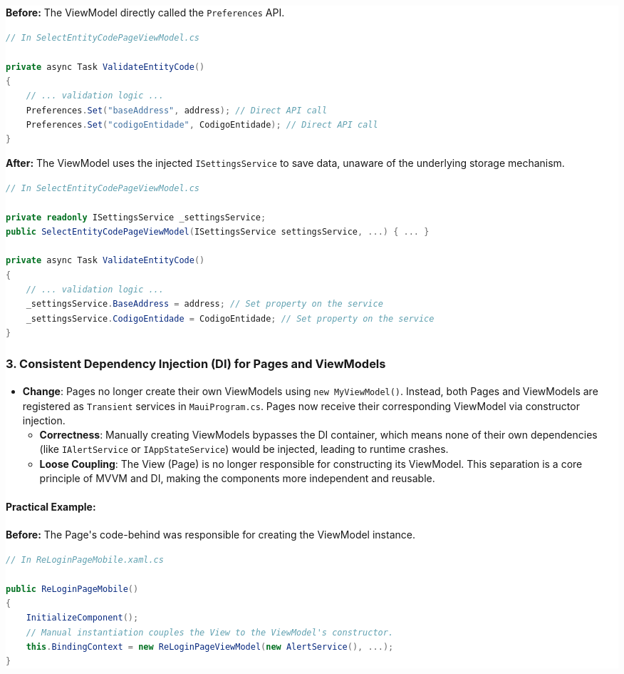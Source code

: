 **Before:** The ViewModel directly called the `Preferences` API.
```csharp
// In SelectEntityCodePageViewModel.cs

private async Task ValidateEntityCode()
{
    // ... validation logic ...
    Preferences.Set("baseAddress", address); // Direct API call
    Preferences.Set("codigoEntidade", CodigoEntidade); // Direct API call
}
```

**After:** The ViewModel uses the injected `ISettingsService` to save data, unaware of the underlying storage mechanism.
```csharp
// In SelectEntityCodePageViewModel.cs

private readonly ISettingsService _settingsService;
public SelectEntityCodePageViewModel(ISettingsService settingsService, ...) { ... }

private async Task ValidateEntityCode()
{
    // ... validation logic ...
    _settingsService.BaseAddress = address; // Set property on the service
    _settingsService.CodigoEntidade = CodigoEntidade; // Set property on the service
}
```

### 3. Consistent Dependency Injection (DI) for Pages and ViewModels

*   **Change**: Pages no longer create their own ViewModels using `new MyViewModel()`. Instead, both Pages and ViewModels are registered as `Transient` services in `MauiProgram.cs`. Pages now receive their corresponding ViewModel via constructor injection.
    *   **Correctness**: Manually creating ViewModels bypasses the DI container, which means none of their own dependencies (like `IAlertService` or `IAppStateService`) would be injected, leading to runtime crashes.
    *   **Loose Coupling**: The View (Page) is no longer responsible for constructing its ViewModel. This separation is a core principle of MVVM and DI, making the components more independent and reusable.

#### Practical Example:

**Before:** The Page's code-behind was responsible for creating the ViewModel instance.
```csharp
// In ReLoginPageMobile.xaml.cs

public ReLoginPageMobile()
{
    InitializeComponent();
    // Manual instantiation couples the View to the ViewModel's constructor.
    this.BindingContext = new ReLoginPageViewModel(new AlertService(), ...);
}
```
